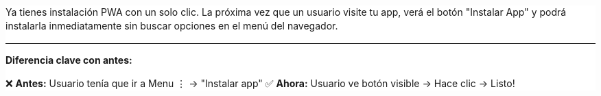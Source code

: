 Ya tienes instalación PWA con un solo clic. La próxima vez que un usuario visite tu app, verá el botón "Instalar App" y podrá instalarla inmediatamente sin buscar opciones en el menú del navegador.

---

**Diferencia clave con antes:**

❌ **Antes:** Usuario tenía que ir a Menu ⋮ → "Instalar app"
✅ **Ahora:** Usuario ve botón visible → Hace clic → Listo!

